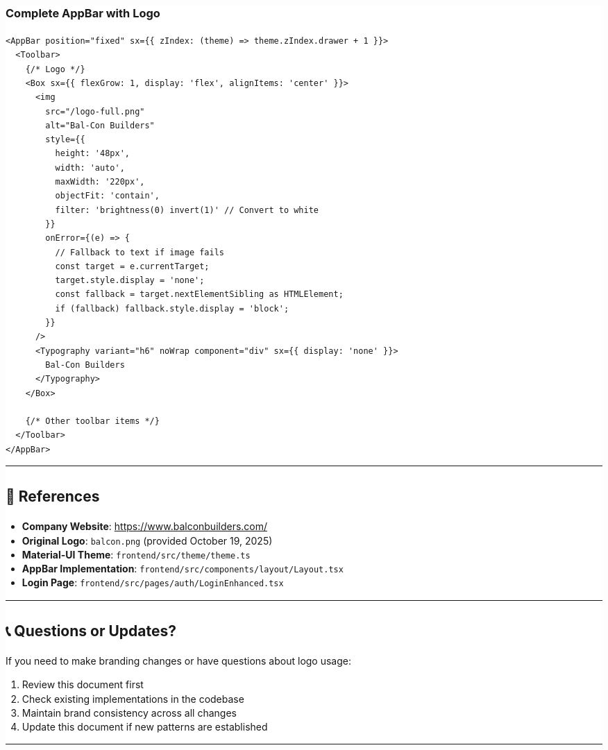 ### Complete AppBar with Logo

```tsx
<AppBar position="fixed" sx={{ zIndex: (theme) => theme.zIndex.drawer + 1 }}>
  <Toolbar>
    {/* Logo */}
    <Box sx={{ flexGrow: 1, display: 'flex', alignItems: 'center' }}>
      <img 
        src="/logo-full.png" 
        alt="Bal-Con Builders" 
        style={{ 
          height: '48px',
          width: 'auto',
          maxWidth: '220px',
          objectFit: 'contain',
          filter: 'brightness(0) invert(1)' // Convert to white
        }}
        onError={(e) => {
          // Fallback to text if image fails
          const target = e.currentTarget;
          target.style.display = 'none';
          const fallback = target.nextElementSibling as HTMLElement;
          if (fallback) fallback.style.display = 'block';
        }}
      />
      <Typography variant="h6" noWrap component="div" sx={{ display: 'none' }}>
        Bal-Con Builders
      </Typography>
    </Box>
    
    {/* Other toolbar items */}
  </Toolbar>
</AppBar>
```

---

## 📖 References

- **Company Website**: https://www.balconbuilders.com/
- **Original Logo**: `balcon.png` (provided October 19, 2025)
- **Material-UI Theme**: `frontend/src/theme/theme.ts`
- **AppBar Implementation**: `frontend/src/components/layout/Layout.tsx`
- **Login Page**: `frontend/src/pages/auth/LoginEnhanced.tsx`

---

## 📞 Questions or Updates?

If you need to make branding changes or have questions about logo usage:

1. Review this document first
2. Check existing implementations in the codebase
3. Maintain brand consistency across all changes
4. Update this document if new patterns are established

---